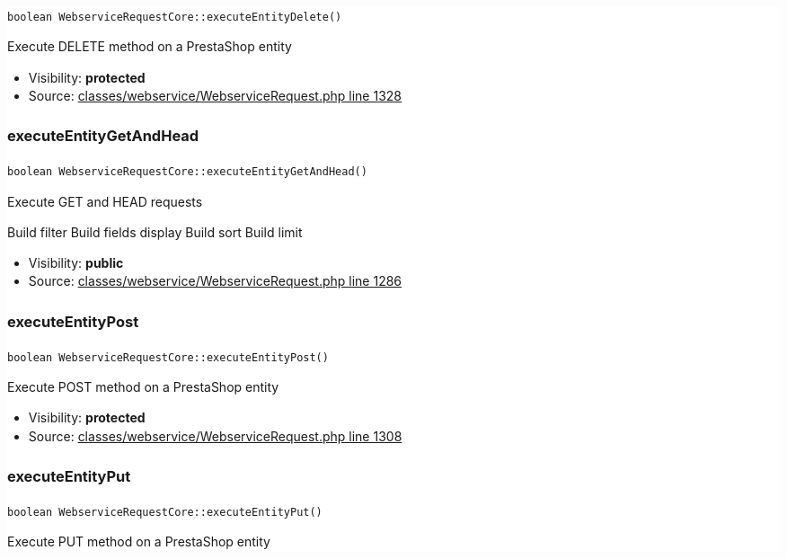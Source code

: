 ```php
boolean WebserviceRequestCore::executeEntityDelete()
```

Execute DELETE method on a PrestaShop entity



* Visibility: **protected**
* Source: [classes/webservice/WebserviceRequest.php line 1328](https://github.com/PrestaShop/PrestaShop/blob/1.5.4.0/classes/webservice/WebserviceRequest.php#L1328)




### <a name="method-executeEntityGetAndHead"></a>executeEntityGetAndHead

```php
boolean WebserviceRequestCore::executeEntityGetAndHead()
```

Execute GET and HEAD requests

Build filter
Build fields display
Build sort
Build limit

* Visibility: **public**
* Source: [classes/webservice/WebserviceRequest.php line 1286](https://github.com/PrestaShop/PrestaShop/blob/1.5.4.0/classes/webservice/WebserviceRequest.php#L1286)




### <a name="method-executeEntityPost"></a>executeEntityPost

```php
boolean WebserviceRequestCore::executeEntityPost()
```

Execute POST method on a PrestaShop entity



* Visibility: **protected**
* Source: [classes/webservice/WebserviceRequest.php line 1308](https://github.com/PrestaShop/PrestaShop/blob/1.5.4.0/classes/webservice/WebserviceRequest.php#L1308)




### <a name="method-executeEntityPut"></a>executeEntityPut

```php
boolean WebserviceRequestCore::executeEntityPut()
```

Execute PUT method on a PrestaShop entity


